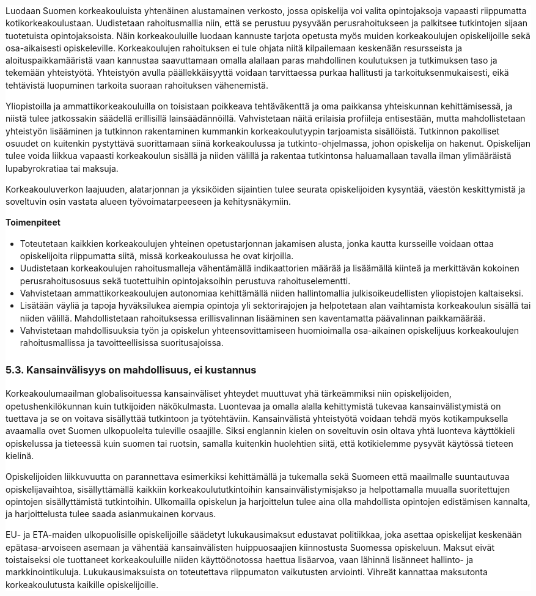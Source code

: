 Luodaan Suomen korkeakouluista yhtenäinen alustamainen verkosto, jossa opiskelija voi valita opintojaksoja vapaasti riippumatta kotikorkeakoulustaan. Uudistetaan rahoitusmallia niin, että se perustuu pysyvään perusrahoitukseen ja palkitsee tutkintojen sijaan tuotetuista opintojaksoista. Näin korkeakouluille luodaan kannuste tarjota opetusta myös muiden korkeakoulujen opiskelijoille sekä osa-aikaisesti opiskeleville. Korkeakoulujen rahoituksen ei tule ohjata niitä kilpailemaan keskenään resursseista ja aloituspaikkamääristä vaan kannustaa saavuttamaan omalla alallaan paras mahdollinen koulutuksen ja tutkimuksen taso ja tekemään yhteistyötä. Yhteistyön avulla päällekkäisyyttä voidaan tarvittaessa purkaa hallitusti ja tarkoituksenmukaisesti, eikä tehtävistä luopuminen tarkoita suoraan rahoituksen vähenemistä.

Yliopistoilla ja ammattikorkeakouluilla on toisistaan poikkeava tehtäväkenttä ja oma paikkansa yhteiskunnan kehittämisessä, ja niistä tulee jatkossakin säädellä erillisillä lainsäädännöillä. Vahvistetaan näitä erilaisia profiileja entisestään, mutta mahdollistetaan yhteistyön lisääminen ja tutkinnon rakentaminen kummankin korkeakoulutyypin tarjoamista sisällöistä. Tutkinnon pakolliset osuudet on kuitenkin pystyttävä suorittamaan siinä korkeakoulussa ja tutkinto-ohjelmassa, johon opiskelija on hakenut. Opiskelijan tulee voida liikkua vapaasti korkeakoulun sisällä ja niiden välillä ja rakentaa tutkintonsa haluamallaan tavalla ilman ylimääräistä lupabyrokratiaa tai maksuja.

Korkeakouluverkon laajuuden, alatarjonnan ja yksiköiden sijaintien tulee seurata opiskelijoiden kysyntää, väestön keskittymistä ja soveltuvin osin vastata alueen työvoimatarpeeseen ja kehitysnäkymiin.

**Toimenpiteet**

* Toteutetaan kaikkien korkeakoulujen yhteinen opetustarjonnan jakamisen alusta, jonka kautta kursseille voidaan ottaa opiskelijoita riippumatta siitä, missä korkeakoulussa he ovat kirjoilla.
* Uudistetaan korkeakoulujen rahoitusmalleja vähentämällä indikaattorien määrää ja lisäämällä kiinteä ja merkittävän kokoinen perusrahoitusosuus sekä tuotettuihin opintojaksoihin perustuva rahoituselementti.
* Vahvistetaan ammattikorkeakoulujen autonomiaa kehittämällä niiden hallintomallia julkisoikeudellisten yliopistojen kaltaiseksi.
* Lisätään väyliä ja tapoja hyväksilukea aiempia opintoja yli sektorirajojen ja helpotetaan alan vaihtamista korkeakoulun sisällä tai niiden välillä. Mahdollistetaan rahoituksessa erillisvalinnan lisääminen sen kaventamatta päävalinnan paikkamäärää.
* Vahvistetaan mahdollisuuksia työn ja opiskelun yhteensovittamiseen huomioimalla osa-aikainen opiskelijuus korkeakoulujen rahoitusmallissa ja tavoitteellisissa suoritusajoissa.

### 5.3. Kansainvälisyys on mahdollisuus, ei kustannus

Korkeakoulumaailman globalisoituessa kansainväliset yhteydet muuttuvat yhä tärkeämmiksi niin opiskelijoiden, opetushenkilökunnan kuin tutkijoiden näkökulmasta. Luontevaa ja omalla alalla kehittymistä tukevaa kansainvälistymistä on tuettava ja se on voitava sisällyttää tutkintoon ja työtehtäviin. Kansainvälistä yhteistyötä voidaan tehdä myös kotikampuksella avaamalla ovet Suomen ulkopuolelta tuleville osaajille. Siksi englannin kielen on soveltuvin osin oltava yhtä luonteva käyttökieli opiskelussa ja tieteessä kuin suomen tai ruotsin, samalla kuitenkin huolehtien siitä, että kotikielemme pysyvät käytössä tieteen kielinä.

Opiskelijoiden liikkuvuutta on parannettava esimerkiksi kehittämällä ja tukemalla sekä Suomeen että maailmalle suuntautuvaa opiskelijavaihtoa, sisällyttämällä kaikkiin korkeakoulututkintoihin kansainvälistymisjakso ja helpottamalla muualla suoritettujen opintojen sisällyttämistä tutkintoihin. Ulkomailla opiskelun ja harjoittelun tulee aina olla mahdollista opintojen edistämisen kannalta, ja harjoittelusta tulee saada asianmukainen korvaus.

EU- ja ETA-maiden ulkopuolisille opiskelijoille säädetyt lukukausimaksut edustavat politiikkaa, joka asettaa opiskelijat keskenään epätasa-arvoiseen asemaan ja vähentää kansainvälisten huippuosaajien kiinnostusta Suomessa opiskeluun. Maksut eivät toistaiseksi ole tuottaneet korkeakouluille niiden käyttöönotossa haettua lisäarvoa, vaan lähinnä lisänneet hallinto- ja markkinointikuluja. Lukukausimaksuista on toteutettava riippumaton vaikutusten arviointi. Vihreät kannattaa maksutonta korkeakoulutusta kaikille opiskelijoille.
